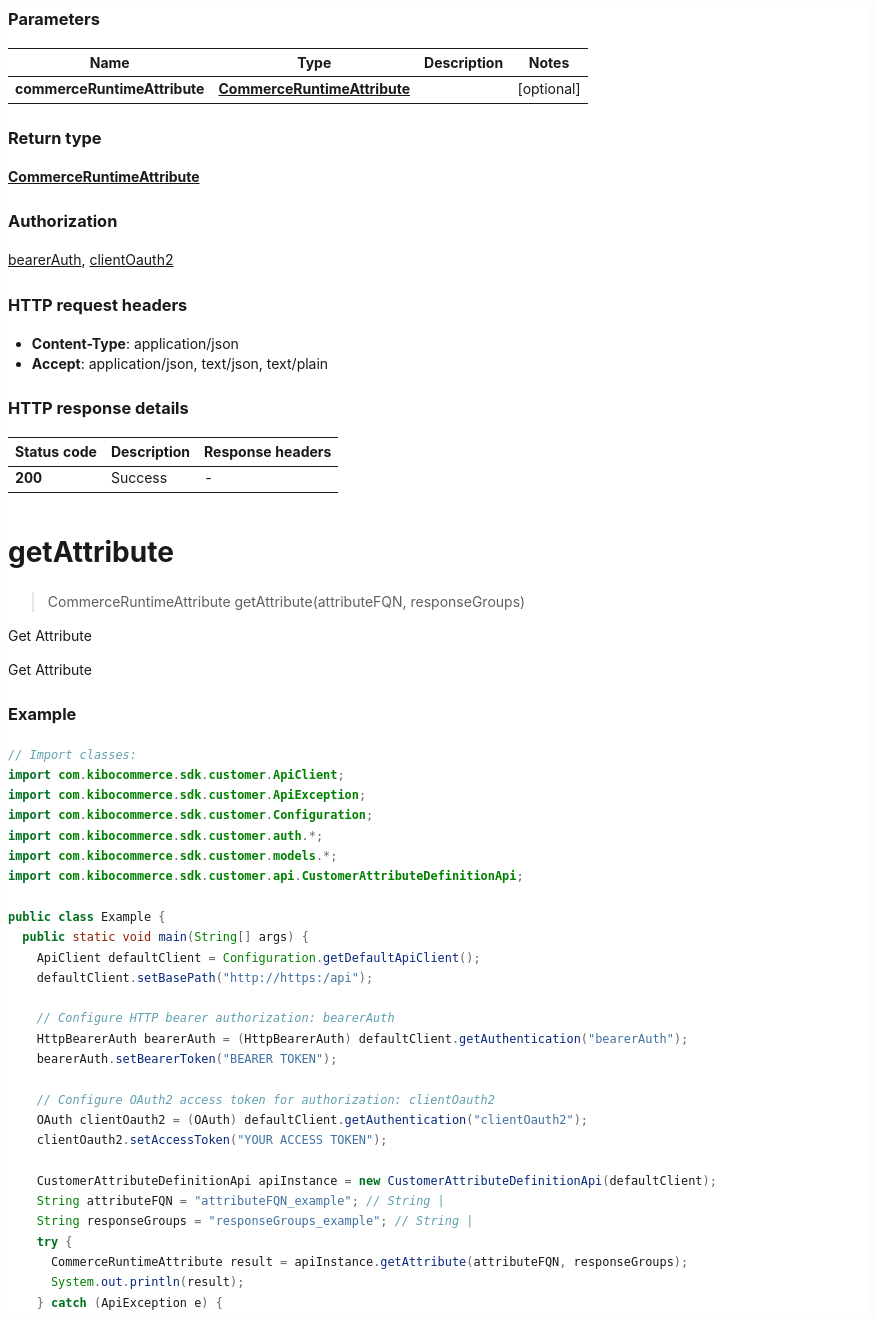 
### Parameters

| Name | Type | Description  | Notes |
|------------- | ------------- | ------------- | -------------|
| **commerceRuntimeAttribute** | [**CommerceRuntimeAttribute**](CommerceRuntimeAttribute.md)|  | [optional] |

### Return type

[**CommerceRuntimeAttribute**](CommerceRuntimeAttribute.md)

### Authorization

[bearerAuth](../README.md#bearerAuth), [clientOauth2](../README.md#clientOauth2)

### HTTP request headers

 - **Content-Type**: application/json
 - **Accept**: application/json, text/json, text/plain

### HTTP response details
| Status code | Description | Response headers |
|-------------|-------------|------------------|
| **200** | Success |  -  |

<a name="getAttribute"></a>
# **getAttribute**
> CommerceRuntimeAttribute getAttribute(attributeFQN, responseGroups)

Get Attribute

Get Attribute

### Example
```java
// Import classes:
import com.kibocommerce.sdk.customer.ApiClient;
import com.kibocommerce.sdk.customer.ApiException;
import com.kibocommerce.sdk.customer.Configuration;
import com.kibocommerce.sdk.customer.auth.*;
import com.kibocommerce.sdk.customer.models.*;
import com.kibocommerce.sdk.customer.api.CustomerAttributeDefinitionApi;

public class Example {
  public static void main(String[] args) {
    ApiClient defaultClient = Configuration.getDefaultApiClient();
    defaultClient.setBasePath("http://https:/api");
    
    // Configure HTTP bearer authorization: bearerAuth
    HttpBearerAuth bearerAuth = (HttpBearerAuth) defaultClient.getAuthentication("bearerAuth");
    bearerAuth.setBearerToken("BEARER TOKEN");

    // Configure OAuth2 access token for authorization: clientOauth2
    OAuth clientOauth2 = (OAuth) defaultClient.getAuthentication("clientOauth2");
    clientOauth2.setAccessToken("YOUR ACCESS TOKEN");

    CustomerAttributeDefinitionApi apiInstance = new CustomerAttributeDefinitionApi(defaultClient);
    String attributeFQN = "attributeFQN_example"; // String | 
    String responseGroups = "responseGroups_example"; // String | 
    try {
      CommerceRuntimeAttribute result = apiInstance.getAttribute(attributeFQN, responseGroups);
      System.out.println(result);
    } catch (ApiException e) {
```